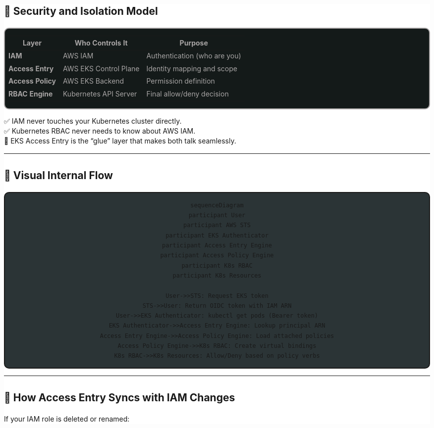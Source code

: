 
## 🔐 Security and Isolation Model

<div align="center" style="background-color: #141a19ff;color: #a8a5a5ff; border-radius: 10px; border: 2px solid">

| Layer             | Who Controls It       | Purpose                      |
| ----------------- | --------------------- | ---------------------------- |
| **IAM**           | AWS IAM               | Authentication (who are you) |
| **Access Entry**  | AWS EKS Control Plane | Identity mapping and scope   |
| **Access Policy** | AWS EKS Backend       | Permission definition        |
| **RBAC Engine**   | Kubernetes API Server | Final allow/deny decision    |

</div>

✅ IAM never touches your Kubernetes cluster directly.  
✅ Kubernetes RBAC never needs to know about AWS IAM.  
🔄 EKS Access Entry is the “glue” layer that makes both talk seamlessly.

---

## 🧭 Visual Internal Flow

<div align="center" style="background-color: #2b3436ff; border-radius: 10px; border: 2px solid">

```mermaid
sequenceDiagram
participant User
participant AWS STS
participant EKS Authenticator
participant Access Entry Engine
participant Access Policy Engine
participant K8s RBAC
participant K8s Resources

User->>STS: Request EKS token
STS->>User: Return OIDC token with IAM ARN
User->>EKS Authenticator: kubectl get pods (Bearer token)
EKS Authenticator->>Access Entry Engine: Lookup principal ARN
Access Entry Engine->>Access Policy Engine: Load attached policies
Access Policy Engine->>K8s RBAC: Create virtual bindings
K8s RBAC->>K8s Resources: Allow/Deny based on policy verbs
```

</div>

---

## 🧠 How Access Entry Syncs with IAM Changes

If your IAM role is deleted or renamed:
